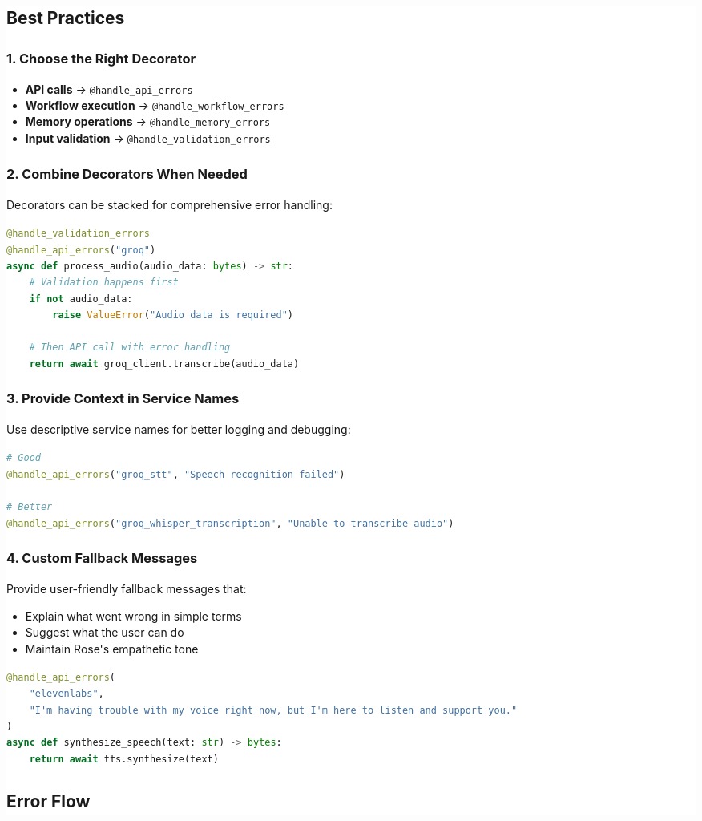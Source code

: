 ## Best Practices

### 1. Choose the Right Decorator

- **API calls** → `@handle_api_errors`
- **Workflow execution** → `@handle_workflow_errors`
- **Memory operations** → `@handle_memory_errors`
- **Input validation** → `@handle_validation_errors`

### 2. Combine Decorators When Needed

Decorators can be stacked for comprehensive error handling:

```python
@handle_validation_errors
@handle_api_errors("groq")
async def process_audio(audio_data: bytes) -> str:
    # Validation happens first
    if not audio_data:
        raise ValueError("Audio data is required")
    
    # Then API call with error handling
    return await groq_client.transcribe(audio_data)
```

### 3. Provide Context in Service Names

Use descriptive service names for better logging and debugging:

```python
# Good
@handle_api_errors("groq_stt", "Speech recognition failed")

# Better
@handle_api_errors("groq_whisper_transcription", "Unable to transcribe audio")
```

### 4. Custom Fallback Messages

Provide user-friendly fallback messages that:
- Explain what went wrong in simple terms
- Suggest what the user can do
- Maintain Rose's empathetic tone

```python
@handle_api_errors(
    "elevenlabs",
    "I'm having trouble with my voice right now, but I'm here to listen and support you."
)
async def synthesize_speech(text: str) -> bytes:
    return await tts.synthesize(text)
```

## Error Flow
